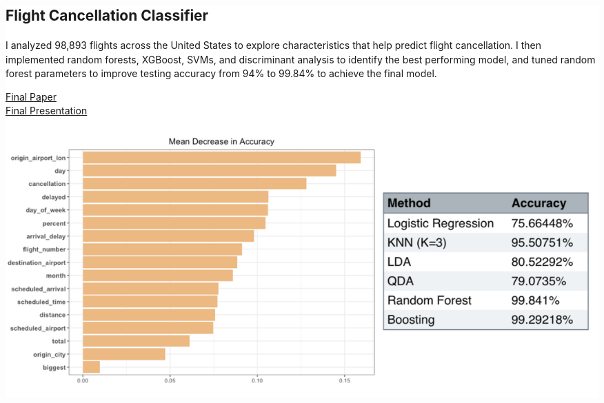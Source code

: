 ## Flight Cancellation Classifier

I analyzed 98,893 flights across the United States to explore characteristics that help predict flight cancellation. I then implemented random forests, XGBoost, SVMs, and discriminant analysis to identify the best performing model, and tuned random forest parameters to improve testing accuracy from 94% to 99.84% to achieve the final model.

<a href="pdfs/FinalPaper.pdf">Final Paper</a><br>
<a href="pdfs/Pres.pdf">Final Presentation</a>


<img src=flight_images.jpg width="100%">
